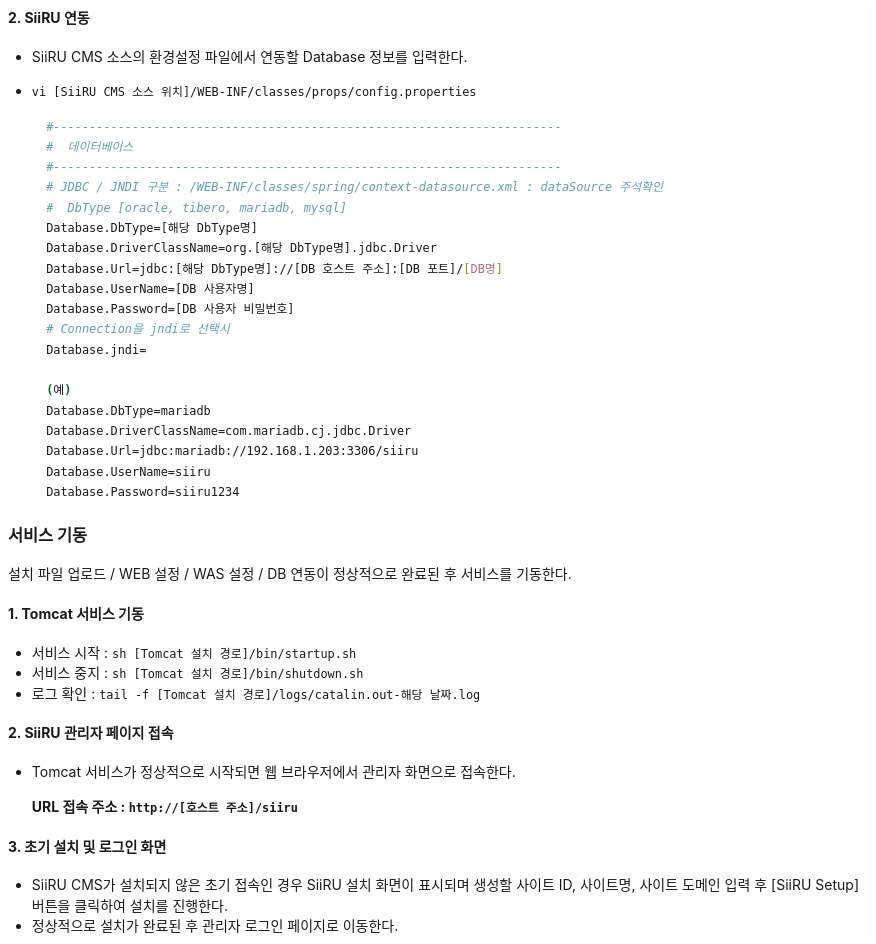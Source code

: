 #### 2. SiiRU 연동

* SiiRU CMS 소스의 환경설정 파일에서 연동할 Database 정보를 입력한다.
* `vi [SiiRU CMS 소스 위치]/WEB-INF/classes/props/config.properties`

  ```bash
    #-----------------------------------------------------------------------
    #  데이터베이스
    #-----------------------------------------------------------------------
    # JDBC / JNDI 구분 : /WEB-INF/classes/spring/context-datasource.xml : dataSource 주석확인
    #  DbType [oracle, tibero, mariadb, mysql]
    Database.DbType=[해당 DbType명]
    Database.DriverClassName=org.[해당 DbType명].jdbc.Driver
    Database.Url=jdbc:[해당 DbType명]://[DB 호스트 주소]:[DB 포트]/[DB명]
    Database.UserName=[DB 사용자명]
    Database.Password=[DB 사용자 비밀번호]
    # Connection을 jndi로 선택시
    Database.jndi=

    (예)
    Database.DbType=mariadb
    Database.DriverClassName=com.mariadb.cj.jdbc.Driver
    Database.Url=jdbc:mariadb://192.168.1.203:3306/siiru
    Database.UserName=siiru
    Database.Password=siiru1234
  ```

### 서비스 기동

설치 파일 업로드 / WEB 설정 / WAS 설정 / DB 연동이 정상적으로 완료된 후 서비스를 기동한다.

#### 1. Tomcat 서비스 기동

* 서비스 시작 : `sh [Tomcat 설치 경로]/bin/startup.sh`
* 서비스 중지 : `sh [Tomcat 설치 경로]/bin/shutdown.sh`
* 로그 확인 : `tail -f [Tomcat 설치 경로]/logs/catalin.out-해당 날짜.log`

#### 2. SiiRU 관리자 페이지 접속

* Tomcat 서비스가 정상적으로 시작되면 웹 브라우저에서 관리자 화면으로 접속한다.

  **URL 접속 주소 : `http://[호스트 주소]/siiru`**

#### 3. 초기 설치 및 로그인 화면

* SiiRU CMS가 설치되지 않은 초기 접속인 경우 SiiRU 설치 화면이 표시되며 생성할 사이트 ID, 사이트명, 사이트 도메인 입력 후 \[SiiRU Setup\] 버튼을 클릭하여 설치를 진행한다.
* 정상적으로 설치가 완료된 후 관리자 로그인 페이지로 이동한다.
